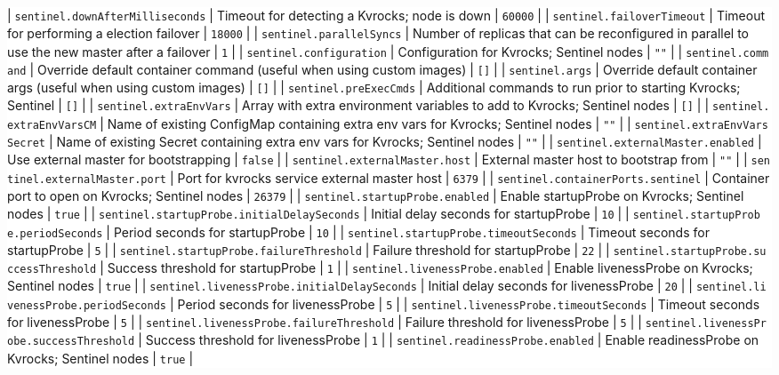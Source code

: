 | `sentinel.downAfterMilliseconds`              | Timeout for detecting a Kvrocks; node is down                                                                                           | `60000`                  |
| `sentinel.failoverTimeout`                    | Timeout for performing a election failover                                                                                                  | `18000`                  |
| `sentinel.parallelSyncs`                      | Number of replicas that can be reconfigured in parallel to use the new master after a failover                                              | `1`                      |
| `sentinel.configuration`                      | Configuration for Kvrocks; Sentinel nodes                                                                                               | `""`                     |
| `sentinel.command`                            | Override default container command (useful when using custom images)                                                                        | `[]`                     |
| `sentinel.args`                               | Override default container args (useful when using custom images)                                                                           | `[]`                     |
| `sentinel.preExecCmds`                        | Additional commands to run prior to starting Kvrocks; Sentinel                                                                          | `[]`                     |
| `sentinel.extraEnvVars`                       | Array with extra environment variables to add to Kvrocks; Sentinel nodes                                                                | `[]`                     |
| `sentinel.extraEnvVarsCM`                     | Name of existing ConfigMap containing extra env vars for Kvrocks; Sentinel nodes                                                        | `""`                     |
| `sentinel.extraEnvVarsSecret`                 | Name of existing Secret containing extra env vars for Kvrocks; Sentinel nodes                                                           | `""`                     |
| `sentinel.externalMaster.enabled`             | Use external master for bootstrapping                                                                                                       | `false`                  |
| `sentinel.externalMaster.host`                | External master host to bootstrap from                                                                                                      | `""`                     |
| `sentinel.externalMaster.port`                | Port for kvrocks service external master host                                                                                                 | `6379`                   |
| `sentinel.containerPorts.sentinel`            | Container port to open on Kvrocks; Sentinel nodes                                                                                       | `26379`                  |
| `sentinel.startupProbe.enabled`               | Enable startupProbe on Kvrocks; Sentinel nodes                                                                                          | `true`                   |
| `sentinel.startupProbe.initialDelaySeconds`   | Initial delay seconds for startupProbe                                                                                                      | `10`                     |
| `sentinel.startupProbe.periodSeconds`         | Period seconds for startupProbe                                                                                                             | `10`                     |
| `sentinel.startupProbe.timeoutSeconds`        | Timeout seconds for startupProbe                                                                                                            | `5`                      |
| `sentinel.startupProbe.failureThreshold`      | Failure threshold for startupProbe                                                                                                          | `22`                     |
| `sentinel.startupProbe.successThreshold`      | Success threshold for startupProbe                                                                                                          | `1`                      |
| `sentinel.livenessProbe.enabled`              | Enable livenessProbe on Kvrocks; Sentinel nodes                                                                                         | `true`                   |
| `sentinel.livenessProbe.initialDelaySeconds`  | Initial delay seconds for livenessProbe                                                                                                     | `20`                     |
| `sentinel.livenessProbe.periodSeconds`        | Period seconds for livenessProbe                                                                                                            | `5`                      |
| `sentinel.livenessProbe.timeoutSeconds`       | Timeout seconds for livenessProbe                                                                                                           | `5`                      |
| `sentinel.livenessProbe.failureThreshold`     | Failure threshold for livenessProbe                                                                                                         | `5`                      |
| `sentinel.livenessProbe.successThreshold`     | Success threshold for livenessProbe                                                                                                         | `1`                      |
| `sentinel.readinessProbe.enabled`             | Enable readinessProbe on Kvrocks; Sentinel nodes                                                                                        | `true`                   |